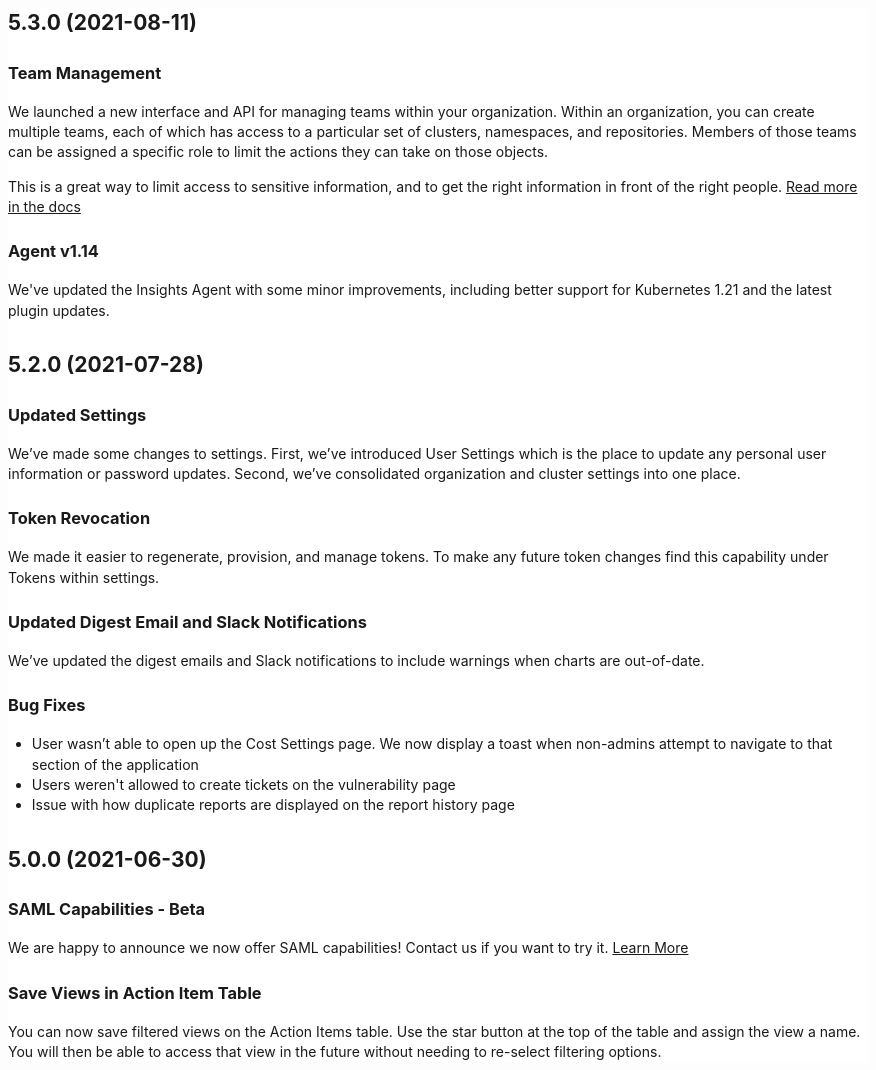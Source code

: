 ## 5.3.0 (2021-08-11)
### Team Management
We launched a new interface and API for managing teams within your organization. Within an organization,
you can create multiple teams, each of which has access to a particular set of clusters, namespaces, and repositories.
Members of those teams can be assigned a specific role to limit the actions they can take on those objects.

This is a great way to limit access to sensitive information, and to get the right information in front of the right
people. [Read more in the docs](https://insights.docs.fairwinds.com/features/team-management//)

### Agent v1.14
We've updated the Insights Agent with some minor improvements, including better support for Kubernetes 1.21 and the latest plugin updates.

## 5.2.0 (2021-07-28)
### Updated Settings
We’ve made some changes to settings. First, we’ve introduced User Settings which is the place to update any personal user information or password updates. Second, we’ve consolidated organization and cluster settings into one place.

### Token Revocation
We made it easier to regenerate, provision, and manage tokens. To make any future token changes find this capability under Tokens within settings.

### Updated Digest Email and Slack Notifications
We’ve updated the digest emails and Slack notifications to include warnings when charts are out-of-date.

### Bug Fixes
* User wasn’t able to open up the Cost Settings page. We now display a toast when non-admins attempt to navigate to that section of the application
* Users weren't allowed to create tickets on the vulnerability page
* Issue with how duplicate reports are displayed on the report history page

## 5.0.0 (2021-06-30)
### SAML Capabilities - Beta
We are happy to announce we now offer SAML capabilities! Contact us if you want to try it.
[Learn More](https://insights.docs.fairwinds.com/configure/sso/setup/)

### Save Views in Action Item Table
You can now save filtered views on the Action Items table. Use the star button at the top of the table and assign the view a name. You will then be able to access that view in the future without needing to re-select filtering options.
